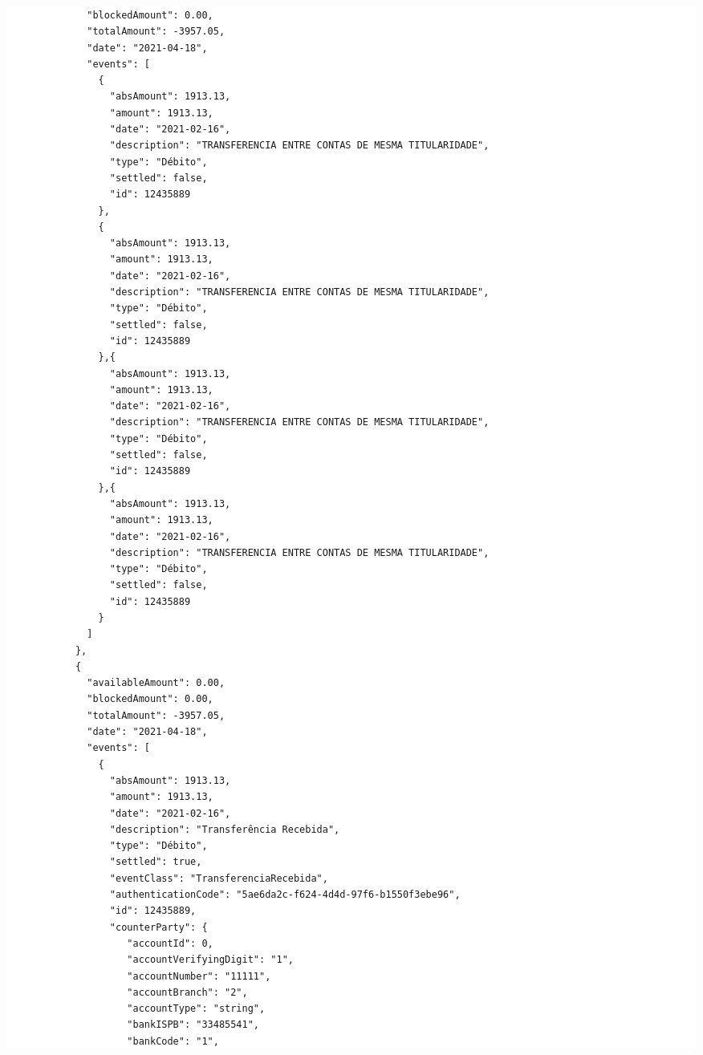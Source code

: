                   "blockedAmount": 0.00,
                  "totalAmount": -3957.05,
                  "date": "2021-04-18",
                  "events": [
                    {
                      "absAmount": 1913.13,
                      "amount": 1913.13,
                      "date": "2021-02-16",
                      "description": "TRANSFERENCIA ENTRE CONTAS DE MESMA TITULARIDADE",
                      "type": "Débito",
                      "settled": false,
                      "id": 12435889
                    },
                    {
                      "absAmount": 1913.13,
                      "amount": 1913.13,
                      "date": "2021-02-16",
                      "description": "TRANSFERENCIA ENTRE CONTAS DE MESMA TITULARIDADE",
                      "type": "Débito",
                      "settled": false,
                      "id": 12435889
                    },{
                      "absAmount": 1913.13,
                      "amount": 1913.13,
                      "date": "2021-02-16",
                      "description": "TRANSFERENCIA ENTRE CONTAS DE MESMA TITULARIDADE",
                      "type": "Débito",
                      "settled": false,
                      "id": 12435889
                    },{
                      "absAmount": 1913.13,
                      "amount": 1913.13,
                      "date": "2021-02-16",
                      "description": "TRANSFERENCIA ENTRE CONTAS DE MESMA TITULARIDADE",
                      "type": "Débito",
                      "settled": false,
                      "id": 12435889
                    }
                  ]
                },
                {
                  "availableAmount": 0.00,
                  "blockedAmount": 0.00,
                  "totalAmount": -3957.05,
                  "date": "2021-04-18",
                  "events": [
                    {
                      "absAmount": 1913.13,
                      "amount": 1913.13,
                      "date": "2021-02-16",
                      "description": "Transferência Recebida",
                      "type": "Débito",
                      "settled": true,
                      "eventClass": "TransferenciaRecebida",
                      "authenticationCode": "5ae6da2c-f624-4d4d-97f6-b1550f3ebe96",
                      "id": 12435889,
                      "counterParty": {
                         "accountId": 0,
                         "accountVerifyingDigit": "1",
                         "accountNumber": "11111",
                         "accountBranch": "2",
                         "accountType": "string",
                         "bankISPB": "33485541",
                         "bankCode": "1",